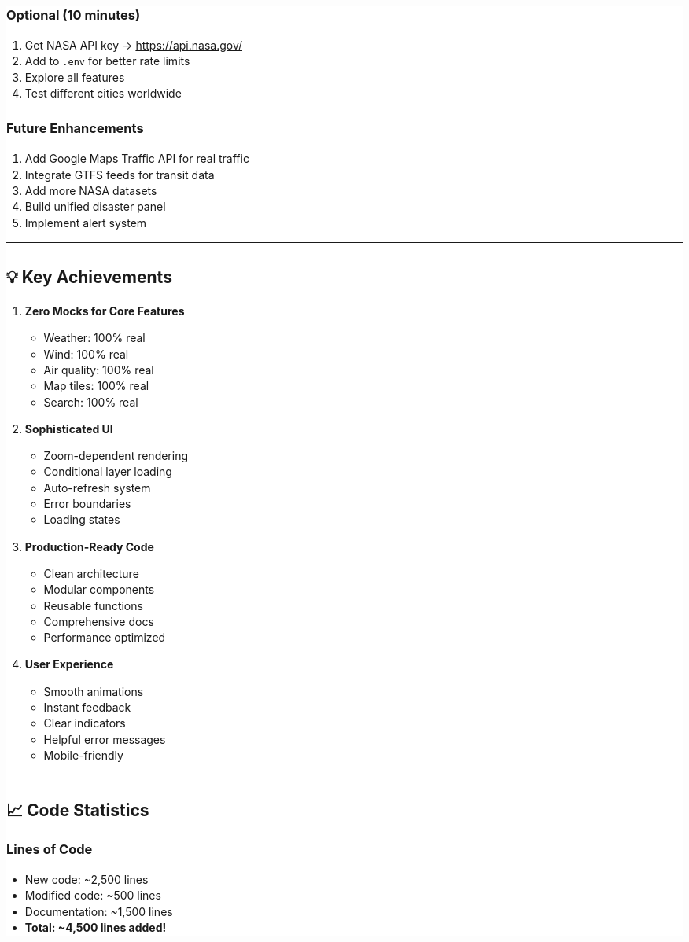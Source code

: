 ### Optional (10 minutes)
1. Get NASA API key → https://api.nasa.gov/
2. Add to `.env` for better rate limits
3. Explore all features
4. Test different cities worldwide

### Future Enhancements
1. Add Google Maps Traffic API for real traffic
2. Integrate GTFS feeds for transit data
3. Add more NASA datasets
4. Build unified disaster panel
5. Implement alert system

---

## 💡 Key Achievements

1. **Zero Mocks for Core Features**
   - Weather: 100% real
   - Wind: 100% real
   - Air quality: 100% real
   - Map tiles: 100% real
   - Search: 100% real

2. **Sophisticated UI**
   - Zoom-dependent rendering
   - Conditional layer loading
   - Auto-refresh system
   - Error boundaries
   - Loading states

3. **Production-Ready Code**
   - Clean architecture
   - Modular components
   - Reusable functions
   - Comprehensive docs
   - Performance optimized

4. **User Experience**
   - Smooth animations
   - Instant feedback
   - Clear indicators
   - Helpful error messages
   - Mobile-friendly

---

## 📈 Code Statistics

### Lines of Code
- New code: ~2,500 lines
- Modified code: ~500 lines
- Documentation: ~1,500 lines
- **Total: ~4,500 lines added!**
